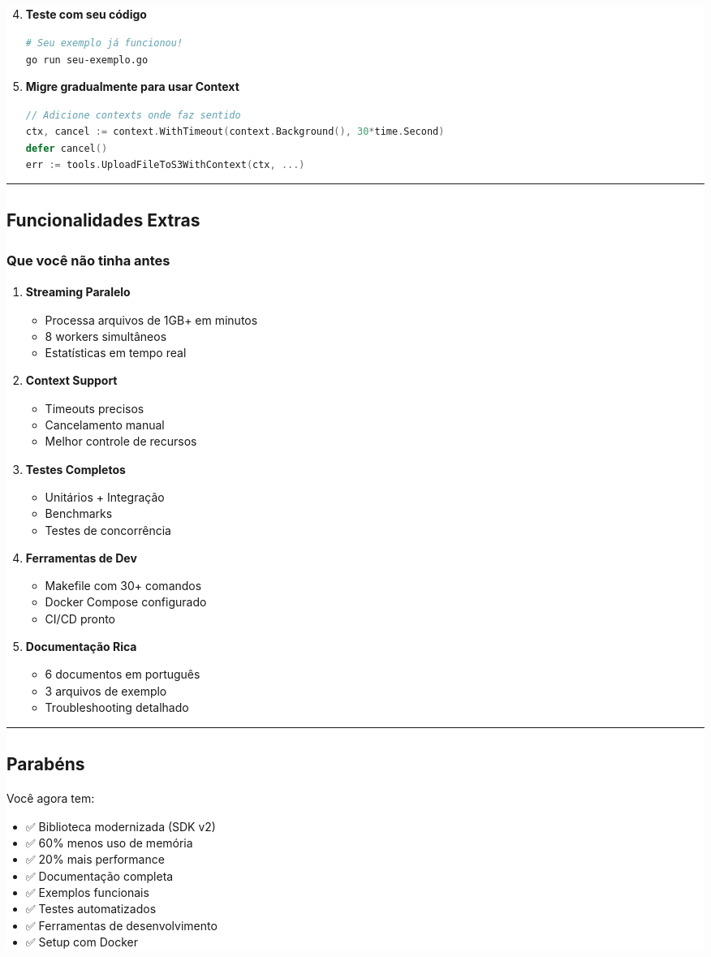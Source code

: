 4. **Teste com seu código**

   ```bash
   # Seu exemplo já funcionou!
   go run seu-exemplo.go
   ```

5. **Migre gradualmente para usar Context**

   ```go
   // Adicione contexts onde faz sentido
   ctx, cancel := context.WithTimeout(context.Background(), 30*time.Second)
   defer cancel()
   err := tools.UploadFileToS3WithContext(ctx, ...)
   ```

---

## Funcionalidades Extras

### Que você não tinha antes

1. **Streaming Paralelo**
   - Processa arquivos de 1GB+ em minutos
   - 8 workers simultâneos
   - Estatísticas em tempo real

2. **Context Support**
   - Timeouts precisos
   - Cancelamento manual
   - Melhor controle de recursos

3. **Testes Completos**
   - Unitários + Integração
   - Benchmarks
   - Testes de concorrência

4. **Ferramentas de Dev**
   - Makefile com 30+ comandos
   - Docker Compose configurado
   - CI/CD pronto

5. **Documentação Rica**
   - 6 documentos em português
   - 3 arquivos de exemplo
   - Troubleshooting detalhado

---

## Parabéns

Você agora tem:

- ✅ Biblioteca modernizada (SDK v2)
- ✅ 60% menos uso de memória
- ✅ 20% mais performance
- ✅ Documentação completa
- ✅ Exemplos funcionais
- ✅ Testes automatizados
- ✅ Ferramentas de desenvolvimento
- ✅ Setup com Docker

